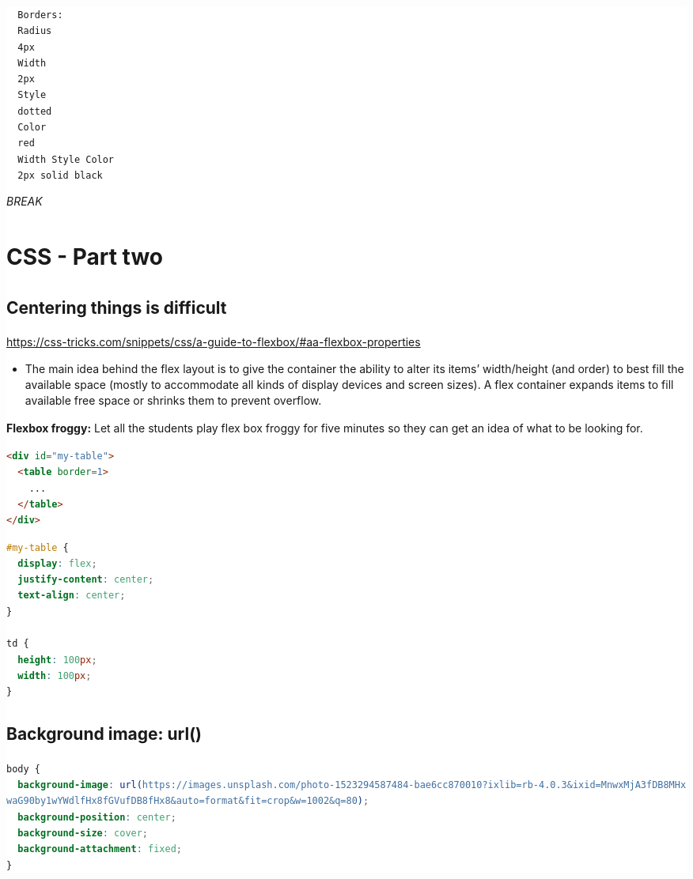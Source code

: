       Borders: 		
      Radius
      4px
      Width
      2px
      Style
      dotted
      Color
      red
      Width Style Color
      2px solid black

_BREAK_

# CSS - Part two


## Centering things is difficult
https://css-tricks.com/snippets/css/a-guide-to-flexbox/#aa-flexbox-properties
- The main idea behind the flex layout is to give the container the ability to alter its items’ width/height (and order) to best fill the available space (mostly to accommodate all kinds of display devices and screen sizes). A flex container expands items to fill available free space or shrinks them to prevent overflow.


**Flexbox froggy:** Let all the students play flex box froggy for five minutes so they can get an idea of what to be looking for.


```html
<div id="my-table">
  <table border=1>
    ...
  </table>
</div>
```

```css
#my-table {
  display: flex;
  justify-content: center;
  text-align: center;
}

td {
  height: 100px;
  width: 100px;
}
```

## Background image: url()
```css
body {
  background-image: url(https://images.unsplash.com/photo-1523294587484-bae6cc870010?ixlib=rb-4.0.3&ixid=MnwxMjA3fDB8MHxwaG90by1wYWdlfHx8fGVufDB8fHx8&auto=format&fit=crop&w=1002&q=80);
  background-position: center;
  background-size: cover;
  background-attachment: fixed;
}
```
